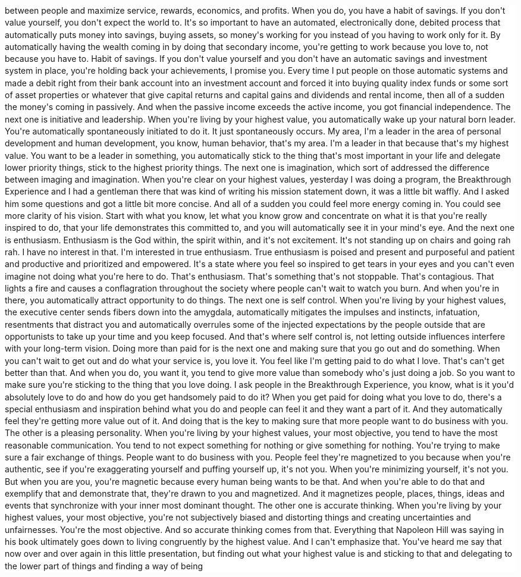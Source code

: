 between people and maximize service, rewards, economics, and profits. When you do, you have a habit of savings. If you don't value yourself, you don't expect the world to. It's so important to have an automated, electronically done, debited process that automatically puts money into savings, buying assets, so money's working for you instead of you having to work only for it. By automatically having the wealth coming in by doing that secondary income, you're getting to work because you love to, not because you have to. Habit of savings. If you don't value yourself and you don't have an automatic savings and investment system in place, you're holding back your achievements, I promise you. Every time I put people on those automatic systems and made a debit right from their bank account into an investment account and forced it into buying quality index funds or some sort of asset properties or whatever that give capital returns and capital gains and dividends and rental income, then all of a sudden the money's coming in passively. And when the passive income exceeds the active income, you got financial independence. The next one is initiative and leadership. When you're living by your highest value, you automatically wake up your natural born leader. You're automatically spontaneously initiated to do it. It just spontaneously occurs. My area, I'm a leader in the area of personal development and human development, you know, human behavior, that's my area. I'm a leader in that because that's my highest value. You want to be a leader in something, you automatically stick to the thing that's most important in your life and delegate lower priority things, stick to the highest priority things. The next one is imagination, which sort of addressed the difference between imaging and imagination. When you're clear on your highest values, yesterday I was doing a program, the Breakthrough Experience and I had a gentleman there that was kind of writing his mission statement down, it was a little bit waffly. And I asked him some questions and got a little bit more concise. And all of a sudden you could feel more energy coming in. You could see more clarity of his vision. Start with what you know, let what you know grow and concentrate on what it is that you're really inspired to do, that your life demonstrates this committed to, and you will automatically see it in your mind's eye. And the next one is enthusiasm. Enthusiasm is the God within, the spirit within, and it's not excitement. It's not standing up on chairs and going rah rah. I have no interest in that. I'm interested in true enthusiasm. True enthusiasm is poised and present and purposeful and patient and productive and prioritized and empowered. It's a state where you feel so inspired to get tears in your eyes and you can't even imagine not doing what you're here to do. That's enthusiasm. That's something that's not stoppable. That's contagious. That lights a fire and causes a conflagration throughout the society where people can't wait to watch you burn. And when you're in there, you automatically attract opportunity to do things. The next one is self control. When you're living by your highest values, the executive center sends fibers down into the amygdala, automatically mitigates the impulses and instincts, infatuation, resentments that distract you and automatically overrules some of the injected expectations by the people outside that are opportunists to take up your time and you keep focused. And that's where self control is, not letting outside influences interfere with your long-term vision. Doing more than paid for is the next one and making sure that you go out and do something. When you can't wait to get out and do what your service is, you love it. You feel like I'm getting paid to do what I love. That's can't get better than that. And when you do, you want it, you tend to give more value than somebody who's just doing a job. So you want to make sure you're sticking to the thing that you love doing. I ask people in the Breakthrough Experience, you know, what is it you'd absolutely love to do and how do you get handsomely paid to do it? When you get paid for doing what you love to do, there's a special enthusiasm and inspiration behind what you do and people can feel it and they want a part of it. And they automatically feel they're getting more value out of it. And doing that is the key to making sure that more people want to do business with you. The other is a pleasing personality. When you're living by your highest values, your most objective, you tend to have the most reasonable communication. You tend to not expect something for nothing or give something for nothing. You're trying to make sure a fair exchange of things. People want to do business with you. People feel they're magnetized to you because when you're authentic, see if you're exaggerating yourself and puffing yourself up, it's not you. When you're minimizing yourself, it's not you. But when you are you, you're magnetic because every human being wants to be that. And when you're able to do that and exemplify that and demonstrate that, they're drawn to you and magnetized. And it magnetizes people, places, things, ideas and events that synchronize with your inner most dominant thought. The other one is accurate thinking. When you're living by your highest values, your most objective, you're not subjectively biased and distorting things and creating uncertainties and unfairnesses. You're the most objective. And so accurate thinking comes from that. Everything that Napoleon Hill was saying in his book ultimately goes down to living congruently by the highest value. And I can't emphasize that. You've heard me say that now over and over again in this little presentation, but finding out what your highest value is and sticking to that and delegating to the lower part of things and finding a way of being